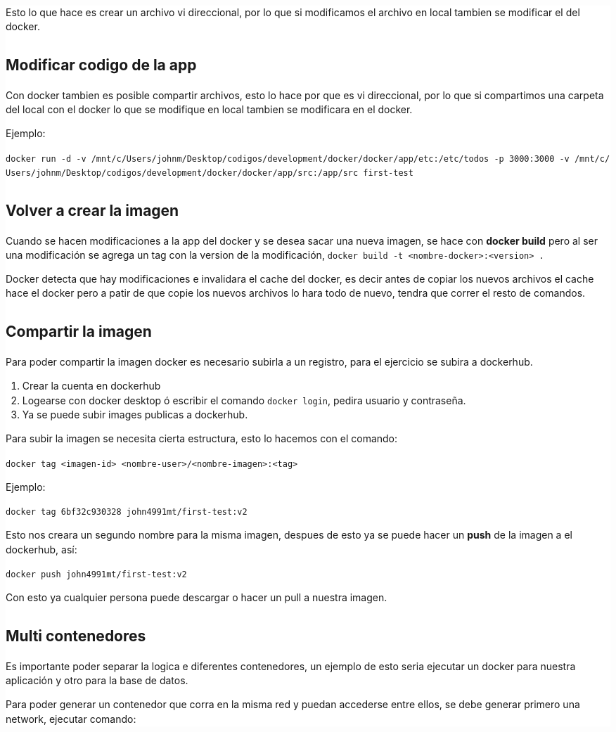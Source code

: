 Esto lo que hace es crear un archivo vi direccional, por lo que si modificamos el archivo en local tambien se modificar el del docker.

## Modificar codigo de la app

Con docker tambien es posible compartir archivos, esto lo hace por que es vi direccional, por lo que si compartimos una carpeta del local con el docker lo que se modifique en local tambien se modificara en el docker.

Ejemplo:

`docker run -d -v /mnt/c/Users/johnm/Desktop/codigos/development/docker/docker/app/etc:/etc/todos -p 3000:3000 -v /mnt/c/Users/johnm/Desktop/codigos/development/docker/docker/app/src:/app/src first-test`

## Volver a crear la imagen

Cuando se hacen modificaciones a la app del docker y se desea sacar una nueva imagen, se hace con **docker build** pero al ser una modificación se agrega un tag con la version de la modificación, `docker build -t <nombre-docker>:<version> .`

Docker detecta que hay modificaciones e invalidara el cache del docker, es decir antes de copiar los nuevos archivos el cache hace el docker pero a patir de que copie los nuevos archivos lo hara todo de nuevo, tendra que correr el resto de comandos.

## Compartir la imagen 

Para poder compartir la imagen docker es necesario subirla a un registro, para el ejercicio se subira a dockerhub.

1. Crear la cuenta en dockerhub
2. Logearse con docker desktop ó escribir el comando `docker login`, pedira usuario y contraseña.
3. Ya se puede subir images publicas a dockerhub.

Para subir la imagen se necesita cierta estructura, esto lo hacemos con el comando:

`docker tag <imagen-id> <nombre-user>/<nombre-imagen>:<tag>`

Ejemplo:

`docker tag 6bf32c930328 john4991mt/first-test:v2`

Esto nos creara un segundo nombre para la misma imagen, despues de esto ya se puede hacer un **push** de la imagen a el dockerhub, así:

`docker push john4991mt/first-test:v2`

Con esto ya cualquier persona puede descargar o hacer un pull a nuestra imagen.

## Multi contenedores

Es importante poder separar la logica e diferentes contenedores, un ejemplo de esto seria ejecutar un docker para nuestra aplicación y otro para la base de datos.

Para poder generar un contenedor que corra en la misma red y puedan accederse entre ellos, se debe generar primero una network, ejecutar comando:
